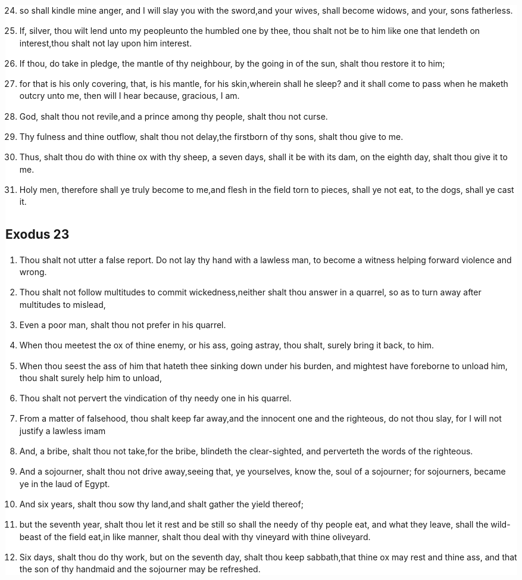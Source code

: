 24. so shall kindle mine anger, and I will slay you with the sword,and your wives, shall become widows, and your, sons fatherless.

25. If, silver, thou wilt lend unto my peopleunto the humbled one by thee, thou shalt not be to him like one that lendeth on interest,thou shalt not lay upon him interest.

26. If thou, do take in pledge, the mantle of thy neighbour, by the going in of the sun, shalt thou restore it to him;

27. for that is his only covering, that, is his mantle, for his skin,wherein shall he sleep? and it shall come to pass when he maketh outcry unto me, then will I hear because, gracious, I am.

28. God, shalt thou not revile,and a prince among thy people, shalt thou not curse.

29. Thy fulness and thine outflow, shalt thou not delay,the firstborn of thy sons, shalt thou give to me.

30. Thus, shalt thou do with thine ox with thy sheep, a seven days, shall it be with its dam, on the eighth day, shalt thou give it to me.

31. Holy men, therefore shall ye truly become to me,and flesh in the field torn to pieces, shall ye not eat, to the dogs, shall ye cast it.

## Exodus 23

1. Thou shalt not utter a false report. Do not lay thy hand with a lawless man, to become a witness helping forward violence and wrong.

2. Thou shalt not follow multitudes to commit wickedness,neither shalt thou answer in a quarrel, so as to turn away after multitudes to mislead,

3. Even a poor man, shalt thou not prefer in his quarrel.

4. When thou meetest the ox of thine enemy, or his ass, going astray, thou shalt, surely bring it back, to him.

5. When thou seest the ass of him that hateth thee sinking down under his burden, and mightest have foreborne to unload him, thou shalt surely help him to unload,

6. Thou shalt not pervert the vindication of thy needy one in his quarrel.

7. From a matter of falsehood, thou shalt keep far away,and the innocent one and the righteous, do not thou slay, for I will not justify a lawless imam

8. And, a bribe, shalt thou not take,for the bribe, blindeth the clear-sighted, and perverteth the words of the righteous.

9. And a sojourner, shalt thou not drive away,seeing that, ye yourselves, know the, soul of a sojourner; for sojourners, became ye in the laud of Egypt.

10. And six years, shalt thou sow thy land,and shalt gather the yield thereof;

11. but the seventh year, shalt thou let it rest and be still so shall the needy of thy people eat, and what they leave, shall the wild-beast of the field eat,in like manner, shalt thou deal with thy vineyard with thine oliveyard.

12. Six days, shalt thou do thy work, but on the seventh day, shalt thou keep sabbath,that thine ox may rest and thine ass, and that the son of thy handmaid and the sojourner may be refreshed.
